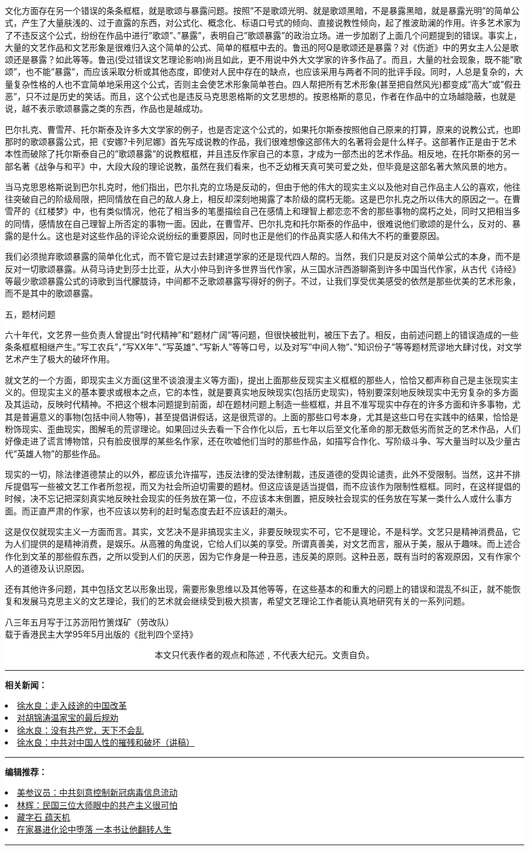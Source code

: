 <p>文化方面存在另一个错误的条条框框，就是歌颂与暴露问题。按照&#8221;不是歌颂光明、就是歌颂黑暗，不是暴露黑暗，就是暴露光明&#8221;的简单公式，产生了大量肤浅的、过于直露的东西，对公式化、概念化、标语口号式的倾向、直接说教性倾向，起了推波助澜的作用。许多艺术家为了不违反这个公式，纷纷在作品中进行&#8221;歌颂&#8221;、&#8221;暴露&#8221;，表明自己&#8221;歌颂暴露&#8221;的政治立场。进一步加剧了上面几个问题提到的错误。事实上，大量的文艺作品和文艺形象是很难归入这个简单的公式、简单的框框中去的。鲁迅的阿Q是歌颂还是暴露？对《伤逝》中的男女主人公是歌颂还是暴露？如此等等。鲁迅(受过错误文艺理论影响)尚且如此，更不用说中外大文学家的许多作品了。而且，大量的社会现象，既不能&#8221;歌颂&#8221;，也不能&#8221;暴露&#8221;，而应该采取分析或其他态度，即使对人民中存在的缺点，也应该采用与两者不同的批评手段。同时，人总是复杂的，大量复杂性格的人也不宜简单地采用这个公式，否则主会使艺术形象简单苍白。四人帮把所有艺术形象(甚至把自然风光)都变成&#8221;高大&#8221;或&#8221;假丑恶&#8221;，只不过是历史的笑话。而且，这个公式也是违反马克思恩格斯的文艺思想的。按恩格斯的意见，作者在作品中的立场越隐蔽，也就是说，越不表示歌颂暴露之类的东西，作品也是越成功。</p>
<p>巴尔扎克、曹雪芹、托尔斯泰及许多大文学家的例子，也是否定这个公式的，如果托尔斯泰按照他自己原来的打算，原来的说教公式，也即那时的歌颂暴露公式，把《安娜?卡列尼娜》首先写成说教的作品，我们很难想像这部伟大的名著将会是什么样子。这部著作正是由于艺术本性而破除了托尔斯泰自己的&#8221;歌颂暴露&#8221;的说教框框，并且违反作家自己的本意，才成为一部杰出的艺术作品。相反地，在托尔斯泰的另一部名著《战争与和平》中，大段大段的理论说教，虽然在我们看来，也不乏幼稚天真可笑可爱之处，但毕竟是这部名著大煞风景的地方。</p>
<p>当马克思恩格斯说到巴尔扎克时，他们指出，巴尔扎克的立场是反动的，但由于他的伟大的现实主义以及他对自己作品主人公的喜欢，他往往突破自己的阶级局限，把同情放在自己的敌人身上，相反却深刻地揭露了本阶级的腐朽无能。这是巴尔扎克之所以伟大的原因之一。在曹雪芹的《红楼梦》中，也有类似情况，他花了相当多的笔墨描绘自己在感情上和理智上都恋恋不舍的那些事物的腐朽之处，同时又把相当多的同情，感情放在自己理智上所否定的事物一面。因此，在曹雪芹、巴尔扎克和托尔斯泰的作品中，很难说他们歌颂的是什么，反对的、暴露的是什么。这也是对这些作品的评论众说纷纭的重要原因，同时也正是他们的作品真实感人和伟大不朽的重要原因。</p>
<p>我们必须抛弃歌颂暴露的简单化化式，而不管它是过去封建道学家的还是现代四人帮的。当然，我们只是反对这个简单公式的本身，而不是反对一切歌颂暴露。从荷马诗史到莎士比亚，从大小仲马到许多世界当代作家，从三国水浒西游聊斋到许多中国当代作家，从古代《诗经》等最少歌颂暴露公式的诗歌到当代朦胧诗，中间都不乏歌颂暴露写得好的例子。不过，让我们享受优美感受的依然是那些优美的艺术形象，而不是其中的歌颂暴露。</p>
<p>五，题材问题</p>
<p>六十年代，文艺界一些负责人曾提出&#8221;时代精神&#8221;和&#8221;题材广阔&#8221;等问题，但很快被批判，被压下去了。相反，由前述问题上的错误造成的一些条条框框相继产生。&#8221;写工农兵&#8221;，&#8221;写XX年&#8221;、&#8221;写英雄&#8221;、&#8221;写新人&#8221;等等口号，以及对写&#8221;中间人物&#8221;、&#8221;知识份子&#8221;等等题材荒谬地大肆讨伐，对文学艺术产生了极大的破坏作用。</p>
<p>就文艺的一个方面，即现实主义方面(这里不谈浪漫主义等方面)，提出上面那些反现实主义框框的那些人，恰恰又都声称自己是主张现实主义的。但现实主义的基本要求或根本之点，它的本性，就是要真实地反映现实(包括历史现实)，特别要深刻地反映现实中无穷复杂的多方面及其运动，反映时代精神。不把这个根本问题提到前面，却在题材问题上制造一些框框，并且不准写现实中存在的许多方面和许多事物，尤其是普遍意义的事物(包括中间人物等)，甚至提倡讲假话，这是很荒谬的。上面的那些口号本身，尤其是这些口号在实践中的结果，恰恰是粉饰现实、歪曲现实，图解毛的荒谬理论。如果回过头去看一下合作化以后，五七年以后至文化革命的那无数低劣而贫乏的艺术作品，人们好像走进了谎言博物馆，只有脸皮很厚的某些名作家，还在吹嘘他们当时的那些作品，如描写合作化、写阶级斗争、写大量当时以及少量古代&#8221;英雄人物&#8221;的那些作品。</p>
<p>现实的一切，除法律道德禁止的以外，都应该允许描写，违反法律的受法律制裁，违反道德的受舆论谴责，此外不受限制。当然，这并不排斥提倡写一些被文艺工作者所忽视，而又为社会所迫切需要的题材。但这应该是适当提倡，而不应该作为限制性框框。同时，在这样提倡的时候，决不忘记把深刻真实地反映社会现实的任务放在第一位，不应该本末倒置，把反映社会现实的任务放在写某一类什么人或什么事方面。而正直严肃的作家，也不应该以势利的赶时髦态度去赶不应该赶的潮头。</p>
<p>这是仅仅就现实主义一方面而言。其实，文艺决不是非搞现实主义，非要反映现实不可，它不是理论，不是科学。文艺只是精神消费品，它为人们提供的是精神消费，是娱乐。从高雅的角度说，它给人们以美的享受。所谓真善美，对文艺而言，服从于美，服从于趣味。而上述合作化到文革的那些假东西，之所以受到人们的厌恶，因为它作身是一种丑恶，违反美的原则。这种丑恶，既有当时的客观原因，又有作家个人的道德及认识原因。</p>
<p>还有其他许多问题，其中包括文艺以形象出现，需要形象思维以及其他等等，在这些基本的和重大的问题上的错误和混乱不纠正，就不能恢复和发展马克思主义的文艺理论，我们的艺术就会继续受到极大损害，希望文艺理论工作者能认真地研究有关的一系列问题。</p>
<p>八三年五月写于江苏沥阳竹箦煤矿（劳改队）<br />载于香港民主大学95年5月出版的《批判四个坚持》<font color=#ffffff>(http://www.dajiyuan.com)</font><br /><center><font class=GY16>本文只代表作者的观点和陈述﹐不代表大纪元。文责自负。</font></center></p>
	
<hr>


<strong>相关新闻：</strong>
<li><a href="/gb/4/11/1/n705813.md#1">徐水良：走入歧途的中国改革</a></li>
<li><a href="/gb/4/11/9/n712964.md#1">对胡锦涛温家宝的最后规劝</a></li>
<li><a href="/gb/4/12/17/n751013.md#1">徐水良：没有共产党，天下不会乱</a></li>
<li><a href="/gb/4/12/20/n754348.md#1">徐水良：中共对中国人性的摧残和破坏（讲稿）</a></li>
<hr>


<strong>编辑推荐：</strong>
<li><a href="/gb/20/2/22/n11887949.md#1">美参议员：中共刻意控制新冠病毒信息流动</a></li>
<li><a href="/gb/18/5/9/n10377672.md#1" target="_blank">林辉：民国三位大师眼中的共产主义很可怕</a></li><li><a href="/gb/14/6/9/n4173977.md?dfh#1" target="_blank">藏字石 蕴天机</a></li><li><a href="/gb/19/12/23/n11741126.md#1" target="_blank">在家暴进化论中堕落 一本书让他翻转人生</a></li>
<hr>
